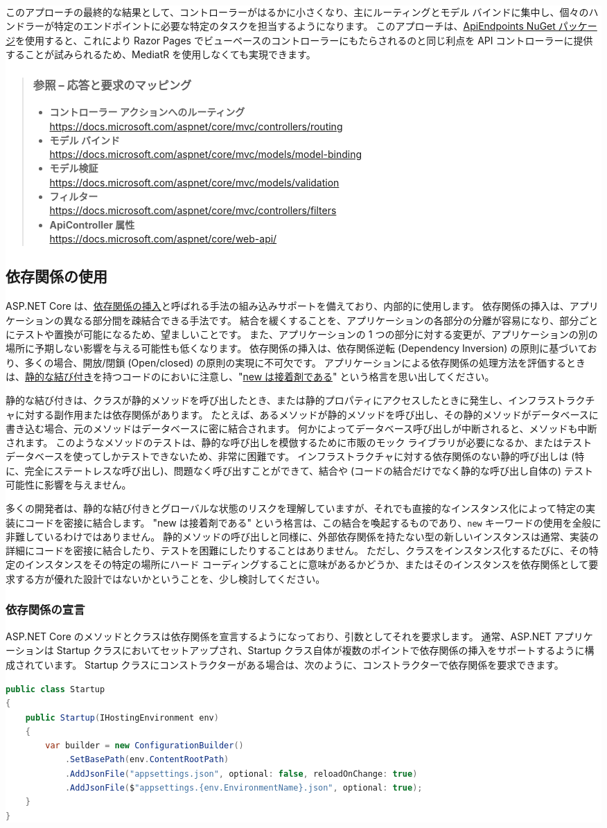 このアプローチの最終的な結果として、コントローラーがはるかに小さくなり、主にルーティングとモデル バインドに集中し、個々のハンドラーが特定のエンドポイントに必要な特定のタスクを担当するようになります。 このアプローチは、[ApiEndpoints NuGet パッケージ](https://www.nuget.org/packages/Ardalis.ApiEndpoints/)を使用すると、これにより Razor Pages でビューベースのコントローラーにもたらされるのと同じ利点を API コントローラーに提供することが試みられるため、MediatR を使用しなくても実現できます。

> ### <a name="references--mapping-requests-to-responses"></a>参照 – 応答と要求のマッピング
>
> - **コントローラー アクションへのルーティング**\
 > <https://docs.microsoft.com/aspnet/core/mvc/controllers/routing>
> - **モデル バインド**\
 > <https://docs.microsoft.com/aspnet/core/mvc/models/model-binding>
> - **モデル検証**\
 > <https://docs.microsoft.com/aspnet/core/mvc/models/validation>
> - **フィルター**\
 > <https://docs.microsoft.com/aspnet/core/mvc/controllers/filters>
> - **ApiController 属性**\
 > <https://docs.microsoft.com/aspnet/core/web-api/>

## <a name="working-with-dependencies"></a>依存関係の使用

ASP.NET Core は、[依存関係の挿入](/aspnet/core/fundamentals/dependency-injection)と呼ばれる手法の組み込みサポートを備えており、内部的に使用します。 依存関係の挿入は、アプリケーションの異なる部分間を疎結合できる手法です。 結合を緩くすることを、アプリケーションの各部分の分離が容易になり、部分ごとにテストや置換が可能になるため、望ましいことです。 また、アプリケーションの 1 つの部分に対する変更が、アプリケーションの別の場所に予期しない影響を与える可能性も低くなります。 依存関係の挿入は、依存関係逆転 (Dependency Inversion) の原則に基づいており、多くの場合、開放/閉鎖 (Open/closed) の原則の実現に不可欠です。 アプリケーションによる依存関係の処理方法を評価するときは、[静的な結び付き](https://deviq.com/static-cling/)を持つコードのにおいに注意し、"[new は接着剤である](https://ardalis.com/new-is-glue)" という格言を思い出してください。

静的な結び付きは、クラスが静的メソッドを呼び出したとき、または静的プロパティにアクセスしたときに発生し、インフラストラクチャに対する副作用または依存関係があります。 たとえば、あるメソッドが静的メソッドを呼び出し、その静的メソッドがデータベースに書き込む場合、元のメソッドはデータベースに密に結合されます。 何かによってデータベース呼び出しが中断されると、メソッドも中断されます。 このようなメソッドのテストは、静的な呼び出しを模倣するために市販のモック ライブラリが必要になるか、またはテスト データベースを使ってしかテストできないため、非常に困難です。 インフラストラクチャに対する依存関係のない静的呼び出しは (特に、完全にステートレスな呼び出し)、問題なく呼び出すことができて、結合や (コードの結合だけでなく静的な呼び出し自体の) テスト可能性に影響を与えません。

多くの開発者は、静的な結び付きとグローバルな状態のリスクを理解していますが、それでも直接的なインスタンス化によって特定の実装にコードを密接に結合します。 "new は接着剤である" という格言は、この結合を喚起するものであり、`new` キーワードの使用を全般に非難しているわけではありません。 静的メソッドの呼び出しと同様に、外部依存関係を持たない型の新しいインスタンスは通常、実装の詳細にコードを密接に結合したり、テストを困難にしたりすることはありません。 ただし、クラスをインスタンス化するたびに、その特定のインスタンスをその特定の場所にハード コーディングすることに意味があるかどうか、またはそのインスタンスを依存関係として要求する方が優れた設計ではないかということを、少し検討してください。

### <a name="declare-your-dependencies"></a>依存関係の宣言

ASP.NET Core のメソッドとクラスは依存関係を宣言するようになっており、引数としてそれを要求します。 通常、ASP.NET アプリケーションは Startup クラスにおいてセットアップされ、Startup クラス自体が複数のポイントで依存関係の挿入をサポートするように構成されています。 Startup クラスにコンストラクターがある場合は、次のように、コンストラクターで依存関係を要求できます。

```csharp
public class Startup
{
    public Startup(IHostingEnvironment env)
    {
        var builder = new ConfigurationBuilder()
            .SetBasePath(env.ContentRootPath)
            .AddJsonFile("appsettings.json", optional: false, reloadOnChange: true)
            .AddJsonFile($"appsettings.{env.EnvironmentName}.json", optional: true);
    }
}
```
